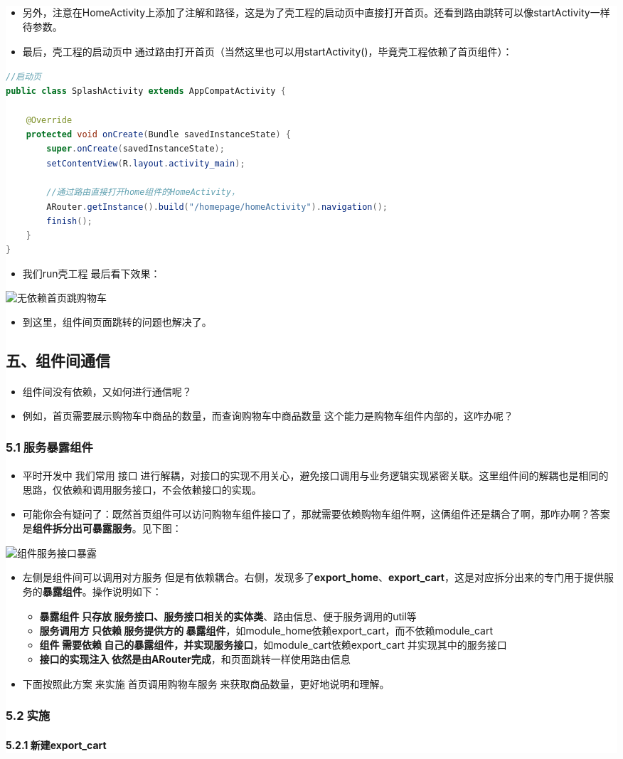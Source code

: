 ```java
```

* 另外，注意在HomeActivity上添加了注解和路径，这是为了壳工程的启动页中直接打开首页。还看到路由跳转可以像startActivity一样待参数。

* 最后，壳工程的启动页中 通过路由打开首页（当然这里也可以用startActivity()，毕竟壳工程依赖了首页组件）：

```java
//启动页
public class SplashActivity extends AppCompatActivity {

    @Override
    protected void onCreate(Bundle savedInstanceState) {
        super.onCreate(savedInstanceState);
        setContentView(R.layout.activity_main);

        //通过路由直接打开home组件的HomeActivity，
        ARouter.getInstance().build("/homepage/homeActivity").navigation();
        finish();
    }
}
```

* 我们run壳工程 最后看下效果： 

![无依赖首页跳购物车](https://p3-juejin.byteimg.com/tos-cn-i-k3u1fbpfcp/031dafc87f0740749ef87fe7d7c6f9fa~tplv-k3u1fbpfcp-zoom-1.image) 

* 到这里，组件间页面跳转的问题也解决了。

## 五、组件间通信

* 组件间没有依赖，又如何进行通信呢？

* 例如，首页需要展示购物车中商品的数量，而查询购物车中商品数量 这个能力是购物车组件内部的，这咋办呢？

### 5.1 服务暴露组件

* 平时开发中 我们常用 接口 进行解耦，对接口的实现不用关心，避免接口调用与业务逻辑实现紧密关联。这里组件间的解耦也是相同的思路，仅依赖和调用服务接口，不会依赖接口的实现。

* 可能你会有疑问了：既然首页组件可以访问购物车组件接口了，那就需要依赖购物车组件啊，这俩组件还是耦合了啊，那咋办啊？答案是**组件拆分出可暴露服务**。见下图： 

![组件服务接口暴露](https://p3-juejin.byteimg.com/tos-cn-i-k3u1fbpfcp/65b006aedc584e53bddc8e1f7bc28a39~tplv-k3u1fbpfcp-zoom-1.image)

* 左侧是组件间可以调用对方服务 但是有依赖耦合。右侧，发现多了**export_home**、**export_cart**，这是对应拆分出来的专门用于提供服务的**暴露组件**。操作说明如下：

  * **暴露组件 只存放 服务接口、服务接口相关的实体类**、路由信息、便于服务调用的util等
  * **服务调用方 只依赖 服务提供方的 暴露组件**，如module_home依赖export_cart，而不依赖module_cart
  * **组件 需要依赖 自己的暴露组件，并实现服务接口**，如module_cart依赖export_cart 并实现其中的服务接口
  * **接口的实现注入 依然是由ARouter完成**，和页面跳转一样使用路由信息

* 下面按照此方案 来实施 首页调用购物车服务 来获取商品数量，更好地说明和理解。

### 5.2 实施

#### 5.2.1 新建export_cart
